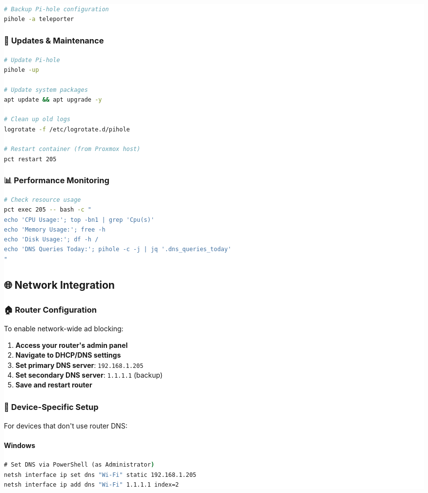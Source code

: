 ```bash
# Backup Pi-hole configuration
pihole -a teleporter
```

### 🔄 **Updates & Maintenance**
```bash
# Update Pi-hole
pihole -up

# Update system packages
apt update && apt upgrade -y

# Clean up old logs
logrotate -f /etc/logrotate.d/pihole

# Restart container (from Proxmox host)
pct restart 205
```

### 📊 **Performance Monitoring**
```bash
# Check resource usage
pct exec 205 -- bash -c "
echo 'CPU Usage:'; top -bn1 | grep 'Cpu(s)'
echo 'Memory Usage:'; free -h
echo 'Disk Usage:'; df -h /
echo 'DNS Queries Today:'; pihole -c -j | jq '.dns_queries_today'
"
```

## 🌐 Network Integration

### 🏠 **Router Configuration**
To enable network-wide ad blocking:

1. **Access your router's admin panel**
2. **Navigate to DHCP/DNS settings**
3. **Set primary DNS server**: `192.168.1.205`
4. **Set secondary DNS server**: `1.1.1.1` (backup)
5. **Save and restart router**

### 📱 **Device-Specific Setup**
For devices that don't use router DNS:

#### **Windows**
```cmd
# Set DNS via PowerShell (as Administrator)
netsh interface ip set dns "Wi-Fi" static 192.168.1.205
netsh interface ip add dns "Wi-Fi" 1.1.1.1 index=2
```
